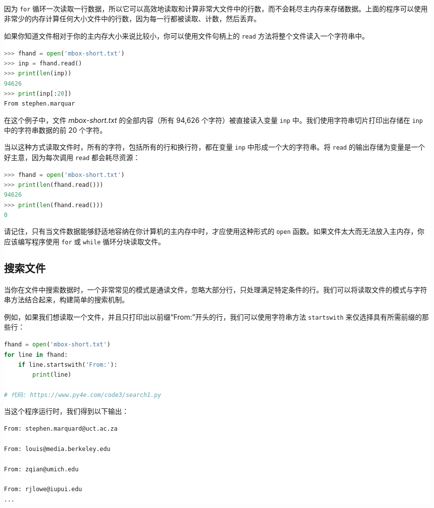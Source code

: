 因为 `for` 循环一次读取一行数据，所以它可以高效地读取和计算非常大文件中的行数，而不会耗尽主内存来存储数据。上面的程序可以使用非常少的内存计算任何大小文件中的行数，因为每一行都被读取、计数，然后丢弃。

如果你知道文件相对于你的主内存大小来说比较小，你可以使用文件句柄上的 `read` 方法将整个文件读入一个字符串中。

```python
>>> fhand = open('mbox-short.txt')
>>> inp = fhand.read()
>>> print(len(inp))
94626
>>> print(inp[:20])
From stephen.marquar
```

在这个例子中，文件 *mbox-short.txt* 的全部内容（所有 94,626 个字符）被直接读入变量 `inp` 中。我们使用字符串切片打印出存储在 `inp` 中的字符串数据的前 20 个字符。

当以这种方式读取文件时，所有的字符，包括所有的行和换行符，都在变量 `inp` 中形成一个大的字符串。将 `read` 的输出存储为变量是一个好主意，因为每次调用 `read` 都会耗尽资源：

```python
>>> fhand = open('mbox-short.txt')
>>> print(len(fhand.read()))
94626
>>> print(len(fhand.read()))
0
```

请记住，只有当文件数据能够舒适地容纳在你计算机的主内存中时，才应使用这种形式的 `open` 函数。如果文件太大而无法放入主内存，你应该编写程序使用 `for` 或 `while` 循环分块读取文件。

## 搜索文件

当你在文件中搜索数据时，一个非常常见的模式是通读文件，忽略大部分行，只处理满足特定条件的行。我们可以将读取文件的模式与字符串方法结合起来，构建简单的搜索机制。

例如，如果我们想读取一个文件，并且只打印出以前缀“From:”开头的行，我们可以使用字符串方法 `startswith` 来仅选择具有所需前缀的那些行：

```python
fhand = open('mbox-short.txt')
for line in fhand:
    if line.startswith('From:'):
        print(line)

# 代码: https://www.py4e.com/code3/search1.py
```

当这个程序运行时，我们得到以下输出：

```
From: stephen.marquard@uct.ac.za

From: louis@media.berkeley.edu

From: zqian@umich.edu

From: rjlowe@iupui.edu
...
```
